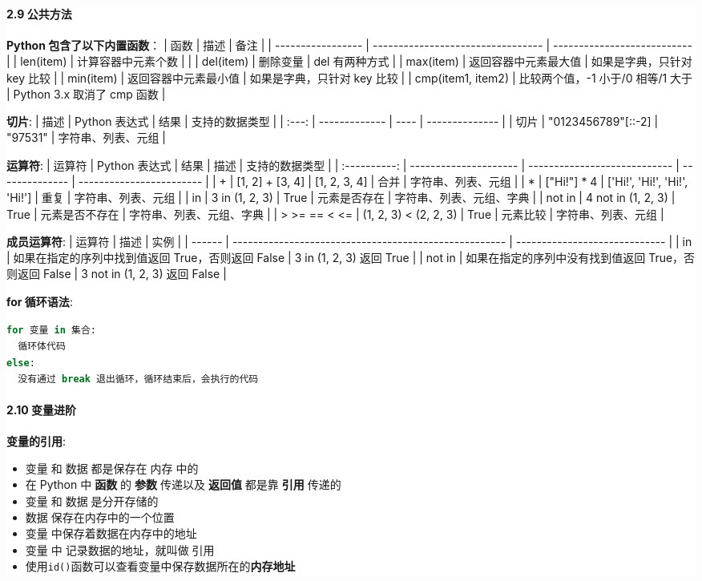 
#### 2.9 公共方法

**Python 包含了以下内置函数**：
| 函数              | 描述                              | 备注                        |
| ----------------- | --------------------------------- | --------------------------- |
| len(item)         | 计算容器中元素个数                |                             |
| del(item)         | 删除变量                          | del 有两种方式              |
| max(item)         | 返回容器中元素最大值              | 如果是字典，只针对 key 比较 |
| min(item)         | 返回容器中元素最小值              | 如果是字典，只针对 key 比较 |
| cmp(item1, item2) | 比较两个值，-1 小于/0 相等/1 大于 | Python 3.x 取消了 cmp 函数  |

**切片**:
| 描述  | Python 表达式 | 结果 | 支持的数据类型 |
| :---: | ------------- | ---- | -------------- |
| 切片  | "0123456789"[::-2] | "97531" | 字符串、列表、元组 |

**运算符**:
|    运算符    | Python 表达式         | 结果                         | 描述           | 支持的数据类型           |
| :----------: | --------------------- | ---------------------------- | -------------- | ------------------------ |
|      +       | [1, 2] + [3, 4]       | [1, 2, 3, 4]                 | 合并           | 字符串、列表、元组       |
|      *       | ["Hi!"] * 4           | ['Hi!', 'Hi!', 'Hi!', 'Hi!'] | 重复           | 字符串、列表、元组       |
|      in      | 3 in (1, 2, 3)        | True                         | 元素是否存在   | 字符串、列表、元组、字典 |
|    not in    | 4 not in (1, 2, 3)    | True                         | 元素是否不存在 | 字符串、列表、元组、字典 |
| > >= == < <= | (1, 2, 3) < (2, 2, 3) | True                         | 元素比较       | 字符串、列表、元组       |

**成员运算符**:
| 运算符 | 描述                                                  | 实例                          |
| ------ | ----------------------------------------------------- | ----------------------------- |
| in     | 如果在指定的序列中找到值返回 True，否则返回 False     | 3 in (1, 2, 3) 返回 True      |
| not in | 如果在指定的序列中没有找到值返回 True，否则返回 False | 3 not in (1, 2, 3) 返回 False |

**for 循环语法**:

```py
for 变量 in 集合:
  循环体代码
else: 
  没有通过 break 退出循环，循环结束后，会执行的代码
```

#### 2.10 变量进阶

**变量的引用**:

* 变量 和 数据 都是保存在 内存 中的
* 在 Python 中 **函数** 的 **参数** 传递以及 **返回值** 都是靠 **引用** 传递的
* 变量 和 数据 是分开存储的
* 数据 保存在内存中的一个位置
* 变量 中保存着数据在内存中的地址
* 变量 中 记录数据的地址，就叫做 引用
* 使用`id()`函数可以查看变量中保存数据所在的**内存地址**
